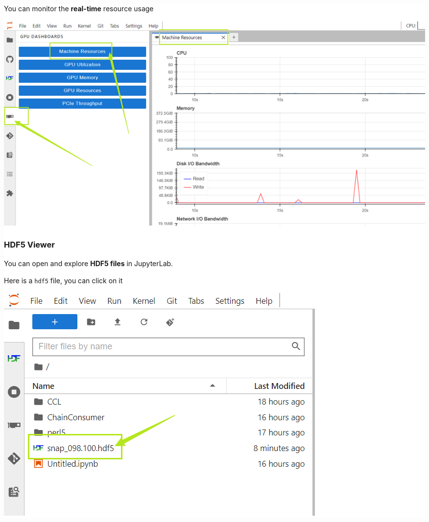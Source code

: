 You can monitor the **real-time**  resource usage

![monitor view](../images/Basic/monitor-resource.png)

### HDF5 Viewer

You can open and explore **HDF5 files** in JupyterLab.

Here is a `hdf5` file, you can click on it

![hdf5 file](../images/Basic/hdf5-file.png)
